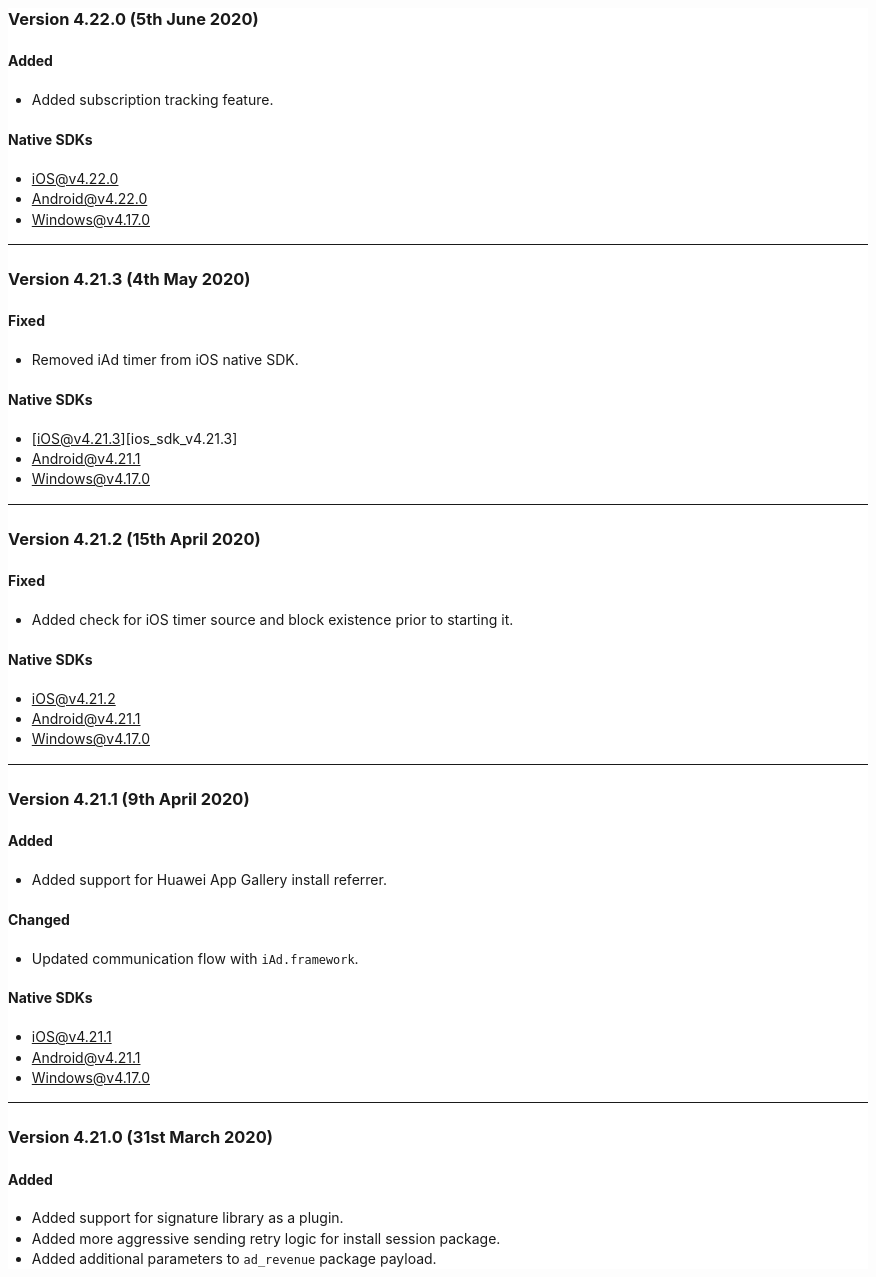 
### Version 4.22.0 (5th June 2020)
#### Added
- Added subscription tracking feature.

#### Native SDKs
- [iOS@v4.22.0][ios_sdk_v4.22.0]
- [Android@v4.22.0][android_sdk_v4.22.0]
- [Windows@v4.17.0][windows_sdk_v4.17.0]

---

### Version 4.21.3 (4th May 2020)
#### Fixed
- Removed iAd timer from iOS native SDK.

#### Native SDKs
- [iOS@v4.21.3][ios_sdk_v4.21.3]
- [Android@v4.21.1][android_sdk_v4.21.1]
- [Windows@v4.17.0][windows_sdk_v4.17.0]

---

### Version 4.21.2 (15th April 2020)
#### Fixed
- Added check for iOS timer source and block existence prior to starting it.

#### Native SDKs
- [iOS@v4.21.2][ios_sdk_v4.21.2]
- [Android@v4.21.1][android_sdk_v4.21.1]
- [Windows@v4.17.0][windows_sdk_v4.17.0]

---

### Version 4.21.1 (9th April 2020)
#### Added
- Added support for Huawei App Gallery install referrer.

#### Changed
- Updated communication flow with `iAd.framework`.

#### Native SDKs
- [iOS@v4.21.1][ios_sdk_v4.21.1]
- [Android@v4.21.1][android_sdk_v4.21.1]
- [Windows@v4.17.0][windows_sdk_v4.17.0]

---

### Version 4.21.0 (31st March 2020)
#### Added
- Added support for signature library as a plugin.
- Added more aggressive sending retry logic for install session package.
- Added additional parameters to `ad_revenue` package payload.


[ios_sdk_v3.4.0]: https://github.com/adjust/ios_sdk/tree/v3.4.0
[ios_sdk_v4.2.7]: https://github.com/adjust/ios_sdk/tree/v4.2.7
[ios_sdk_v4.4.1]: https://github.com/adjust/ios_sdk/tree/v4.4.1
[ios_sdk_v4.5.0]: https://github.com/adjust/ios_sdk/tree/v4.5.0
[ios_sdk_v4.5.4]: https://github.com/adjust/ios_sdk/tree/v4.5.4
[ios_sdk_v4.10.2]: https://github.com/adjust/ios_sdk/tree/v4.10.2
[ios_sdk_v4.10.3]: https://github.com/adjust/ios_sdk/tree/v4.10.3
[ios_sdk_v4.11.0]: https://github.com/adjust/ios_sdk/tree/v4.11.0
[ios_sdk_v4.11.3]: https://github.com/adjust/ios_sdk/tree/v4.11.3
[ios_sdk_v4.11.4]: https://github.com/adjust/ios_sdk/tree/v4.11.4
[ios_sdk_v4.11.5]: https://github.com/adjust/ios_sdk/tree/v4.11.5
[ios_sdk_v4.12.1]: https://github.com/adjust/ios_sdk/tree/v4.12.1
[ios_sdk_v4.12.2]: https://github.com/adjust/ios_sdk/tree/v4.12.2
[ios_sdk_v4.12.3]: https://github.com/adjust/ios_sdk/tree/v4.12.3
[ios_sdk_v4.13.0]: https://github.com/adjust/ios_sdk/tree/v4.13.0
[ios_sdk_v4.14.0]: https://github.com/adjust/ios_sdk/tree/v4.14.0
[ios_sdk_v4.14.1]: https://github.com/adjust/ios_sdk/tree/v4.14.1
[ios_sdk_v4.15.0]: https://github.com/adjust/ios_sdk/tree/v4.15.0
[ios_sdk_v4.17.1]: https://github.com/adjust/ios_sdk/tree/v4.17.1
[ios_sdk_v4.17.2]: https://github.com/adjust/ios_sdk/tree/v4.17.2
[ios_sdk_v4.18.0]: https://github.com/adjust/ios_sdk/tree/v4.18.0
[ios_sdk_v4.18.3]: https://github.com/adjust/ios_sdk/tree/v4.18.3
[ios_sdk_v4.19.0]: https://github.com/adjust/ios_sdk/tree/v4.19.0
[ios_sdk_v4.20.0]: https://github.com/adjust/ios_sdk/tree/v4.20.0
[ios_sdk_v4.21.0]: https://github.com/adjust/ios_sdk/tree/v4.21.0
[ios_sdk_v4.21.1]: https://github.com/adjust/ios_sdk/tree/v4.21.1
[ios_sdk_v4.21.2]: https://github.com/adjust/ios_sdk/tree/v4.21.2
[ios_sdk_v4.22.0]: https://github.com/adjust/ios_sdk/tree/v4.22.0
[ios_sdk_v4.22.1]: https://github.com/adjust/ios_sdk/tree/v4.22.1
[ios_sdk_v4.23.0]: https://github.com/adjust/ios_sdk/tree/v4.23.0
[ios_sdk_v4.23.2]: https://github.com/adjust/ios_sdk/tree/v4.23.2
[ios_sdk_v4.24.0]: https://github.com/adjust/ios_sdk/tree/v4.24.0
[ios_sdk_v4.26.2]: https://github.com/adjust/ios_sdk/tree/v4.26.2
[ios_sdk_v4.27.1]: https://github.com/adjust/ios_sdk/tree/v4.27.1
[ios_sdk_v4.28.0]: https://github.com/adjust/ios_sdk/tree/v4.28.0
[ios_sdk_v4.29.0]: https://github.com/adjust/ios_sdk/tree/v4.29.0
[ios_sdk_v4.29.2]: https://github.com/adjust/ios_sdk/tree/v4.29.2
[ios_sdk_v4.29.3]: https://github.com/adjust/ios_sdk/tree/v4.29.3
[ios_sdk_v4.29.5]: https://github.com/adjust/ios_sdk/tree/v4.29.5
[ios_sdk_v4.29.6]: https://github.com/adjust/ios_sdk/tree/v4.29.6
[ios_sdk_v4.29.7]: https://github.com/adjust/ios_sdk/tree/v4.29.7
[android_sdk_v3.5.0]: https://github.com/adjust/android_sdk/tree/v3.5.0
[android_sdk_v4.1.0]: https://github.com/adjust/android_sdk/tree/v4.1.0
[android_sdk_v4.1.3]: https://github.com/adjust/android_sdk/tree/v4.1.3
[android_sdk_v4.2.0]: https://github.com/adjust/android_sdk/tree/v4.2.0
[android_sdk_v4.2.3]: https://github.com/adjust/android_sdk/tree/v4.2.3
[android_sdk_v4.10.2]: https://github.com/adjust/android_sdk/tree/v4.10.2
[android_sdk_v4.10.4]: https://github.com/adjust/android_sdk/tree/v4.10.4
[android_sdk_v4.11.0]: https://github.com/adjust/android_sdk/tree/v4.11.0
[android_sdk_v4.11.1]: https://github.com/adjust/android_sdk/tree/v4.11.1
[android_sdk_v4.11.3]: https://github.com/adjust/android_sdk/tree/v4.11.3
[android_sdk_v4.11.4]: https://github.com/adjust/android_sdk/tree/v4.11.4
[android_sdk_v4.12.0]: https://github.com/adjust/android_sdk/tree/v4.12.0
[android_sdk_v4.12.1]: https://github.com/adjust/android_sdk/tree/v4.12.1
[android_sdk_v4.12.4]: https://github.com/adjust/android_sdk/tree/v4.12.4
[android_sdk_v4.13.0]: https://github.com/adjust/android_sdk/tree/v4.13.0
[android_sdk_v4.14.0]: https://github.com/adjust/android_sdk/tree/v4.14.0
[android_sdk_v4.15.1]: https://github.com/adjust/android_sdk/tree/v4.15.1
[android_sdk_v4.17.0]: https://github.com/adjust/android_sdk/tree/v4.17.0
[android_sdk_v4.18.0]: https://github.com/adjust/android_sdk/tree/v4.18.0
[android_sdk_v4.18.2]: https://github.com/adjust/android_sdk/tree/v4.18.2
[android_sdk_v4.19.0]: https://github.com/adjust/android_sdk/tree/v4.19.0
[android_sdk_v4.19.1]: https://github.com/adjust/android_sdk/tree/v4.19.1
[android_sdk_v4.20.0]: https://github.com/adjust/android_sdk/tree/v4.20.0
[android_sdk_v4.21.0]: https://github.com/adjust/android_sdk/tree/v4.21.0
[android_sdk_v4.21.1]: https://github.com/adjust/android_sdk/tree/v4.21.1
[android_sdk_v4.22.0]: https://github.com/adjust/android_sdk/tree/v4.22.0
[android_sdk_v4.24.0]: https://github.com/adjust/android_sdk/tree/v4.24.0
[android_sdk_v4.24.1]: https://github.com/adjust/android_sdk/tree/v4.24.1
[android_sdk_v4.25.0]: https://github.com/adjust/android_sdk/tree/v4.25.0
[android_sdk_v4.26.1]: https://github.com/adjust/android_sdk/tree/v4.26.1
[android_sdk_v4.27.0]: https://github.com/adjust/android_sdk/tree/v4.27.0
[android_sdk_v4.28.0]: https://github.com/adjust/android_sdk/tree/v4.28.0
[android_sdk_v4.28.1]: https://github.com/adjust/android_sdk/tree/v4.28.1
[android_sdk_v4.28.2]: https://github.com/adjust/android_sdk/tree/v4.28.2
[android_sdk_v4.28.3]: https://github.com/adjust/android_sdk/tree/v4.28.3
[android_sdk_v4.28.4]: https://github.com/adjust/android_sdk/tree/v4.28.4
[android_sdk_v4.28.8]: https://github.com/adjust/android_sdk/tree/v4.28.8
[android_sdk_v4.29.1]: https://github.com/adjust/android_sdk/tree/v4.29.1
[windows_sdk_v4.12.0]: https://github.com/adjust/windows_sdk/tree/v4.12.0
[windows_sdk_v4.13.0]: https://github.com/adjust/windows_sdk/tree/v4.13.0
[windows_sdk_v4.14.0]: https://github.com/adjust/windows_sdk/tree/v4.14.0
[windows_sdk_v4.15.0]: https://github.com/adjust/windows_sdk/tree/v4.15.0
[windows_sdk_v4.17.0]: https://github.com/adjust/windows_sdk/tree/v4.17.0
